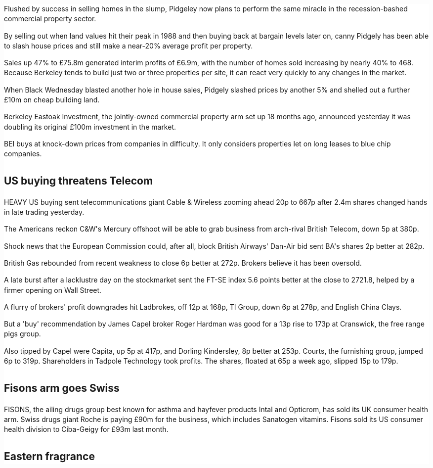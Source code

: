 Flushed by success in selling homes in the slump, Pidgeley now plans to perform the same miracle in the recession-bashed commercial property sector.

By selling out when land values hit their peak in 1988 and then buying back at bargain levels later on, canny Pidgely has been able to slash house prices and still make a near-20% average profit per property.

Sales up 47% to £75.8m generated interim profits of £6.9m, with the number of homes sold increasing by nearly 40% to 468.
Because Berkeley tends to build just two or three properties per site, it can react very quickly to any changes in the market.

When Black Wednesday blasted another hole in house sales, Pidgely slashed prices by another 5% and shelled out a further £10m on cheap building land.

Berkeley Eastoak Investment, the jointly-owned commercial property arm set up 18 months ago, announced yesterday it was doubling its original £100m investment in the market.

BEI buys at knock-down prices from companies in difficulty.
It only considers properties let on long leases to blue chip companies.

## US buying threatens Telecom

HEAVY US buying sent telecommunications giant Cable & Wireless zooming ahead 20p to 667p after 2.4m shares changed hands in late trading yesterday.

The Americans reckon C&W's Mercury offshoot will be able to grab business from arch-rival British Telecom, down 5p at 380p.

Shock news that the European Commission could, after all, block British Airways' Dan-Air bid sent BA's shares 2p better at 282p.

British Gas rebounded from recent weakness to close 6p better at 272p.
Brokers believe it has been oversold.

A late burst after a lacklustre day on the stockmarket sent the FT-SE index 5.6 points better at the close to 2721.8, helped by a firmer opening on Wall Street.

A flurry of brokers' profit downgrades hit Ladbrokes, off 12p at 168p, TI Group, down 6p at 278p, and English China Clays.

But a 'buy' recommendation by James Capel broker Roger Hardman was good for a 13p rise to 173p at Cranswick, the free range pigs group.

Also tipped by Capel were Capita, up 5p at 417p, and Dorling Kindersley, 8p better at 253p.
Courts, the furnishing group, jumped 6p to 319p.
Shareholders in Tadpole Technology took profits.
The shares, floated at 65p a week ago, slipped 15p to 179p.

## Fisons arm goes Swiss

FISONS, the ailing drugs group best known for asthma and hayfever products Intal and Opticrom, has sold its UK consumer health arm.
Swiss drugs giant Roche is paying £90m for the business, which includes Sanatogen vitamins.
Fisons sold its US consumer health division to Ciba-Geigy for £93m last month.

## Eastern fragrance
